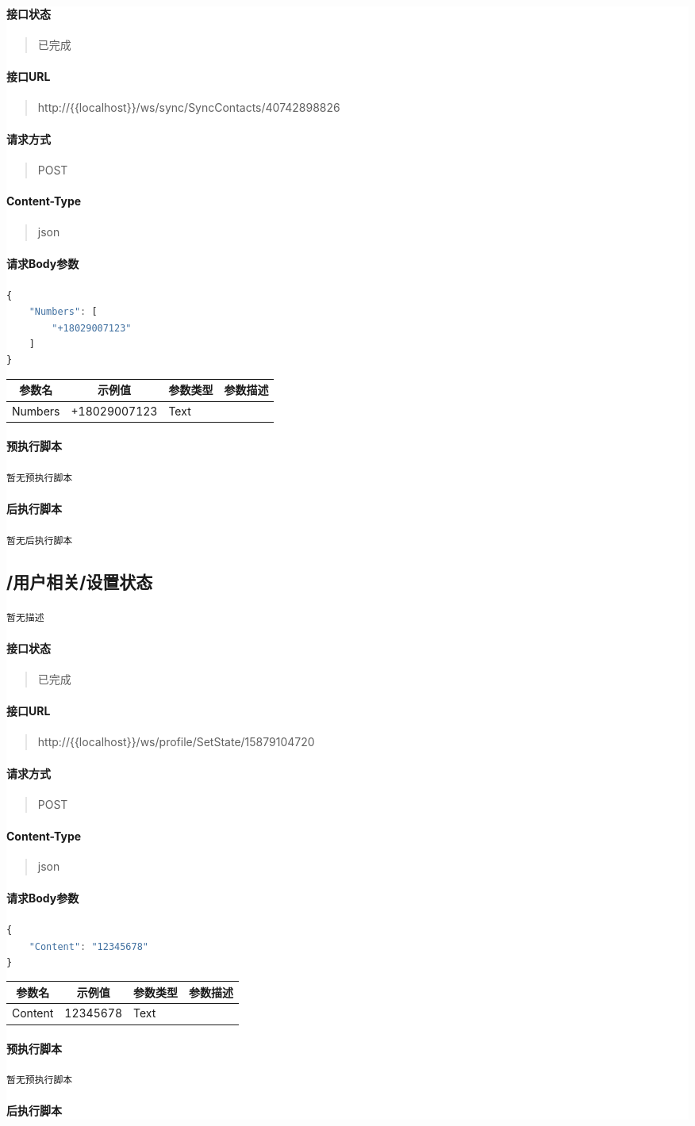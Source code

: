 ```text
```
#### 接口状态
> 已完成

#### 接口URL
> http://{{localhost}}/ws/sync/SyncContacts/40742898826

#### 请求方式
> POST

#### Content-Type
> json

#### 请求Body参数
```javascript
{
	"Numbers": [
		"+18029007123"
	]
}
```
参数名 | 示例值 | 参数类型 | 参数描述
--- | --- | --- | ---
Numbers | +18029007123 | Text | 
#### 预执行脚本
```javascript
暂无预执行脚本
```
#### 后执行脚本
```javascript
暂无后执行脚本
```
## /用户相关/设置状态
```text
暂无描述
```
#### 接口状态
> 已完成

#### 接口URL
> http://{{localhost}}/ws/profile/SetState/15879104720

#### 请求方式
> POST

#### Content-Type
> json

#### 请求Body参数
```javascript
{
	"Content": "12345678"
}
```
参数名 | 示例值 | 参数类型 | 参数描述
--- | --- | --- | ---
Content | 12345678 | Text | 
#### 预执行脚本
```javascript
暂无预执行脚本
```
#### 后执行脚本